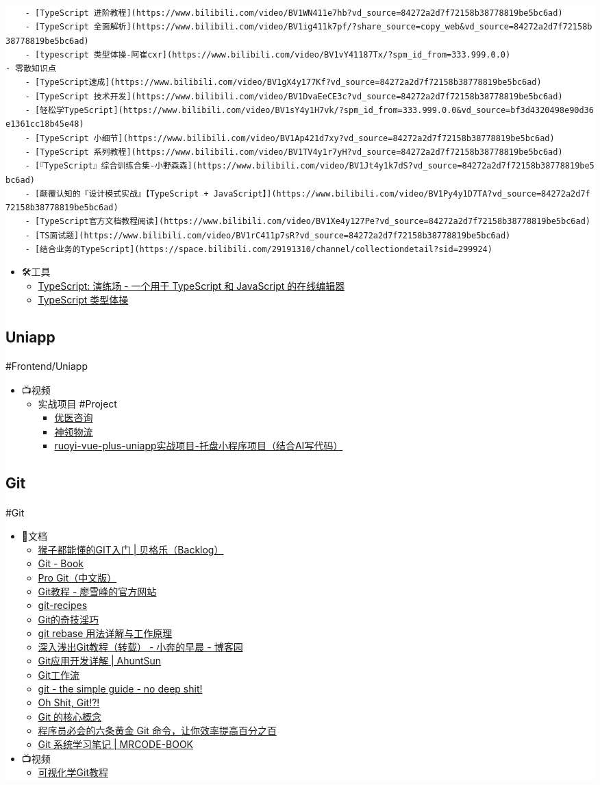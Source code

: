         - [TypeScript 进阶教程](https://www.bilibili.com/video/BV1WN411e7hb?vd_source=84272a2d7f72158b38778819be5bc6ad)
        - [TypeScript 全面解析](https://www.bilibili.com/video/BV1ig411k7pf/?share_source=copy_web&vd_source=84272a2d7f72158b38778819be5bc6ad)
        - [typescript 类型体操-阿崔cxr](https://www.bilibili.com/video/BV1vY41187Tx/?spm_id_from=333.999.0.0)
    - 零散知识点
        - [TypeScript速成](https://www.bilibili.com/video/BV1gX4y177Kf?vd_source=84272a2d7f72158b38778819be5bc6ad)
        - [TypeScript 技术开发](https://www.bilibili.com/video/BV1DvaEeCE3c?vd_source=84272a2d7f72158b38778819be5bc6ad)
        - [轻松学TypeScript](https://www.bilibili.com/video/BV1sY4y1H7vk/?spm_id_from=333.999.0.0&vd_source=bf3d4320498e90d36e1361cc18b45e48)
        - [TypeScript 小细节](https://www.bilibili.com/video/BV1Ap421d7xy?vd_source=84272a2d7f72158b38778819be5bc6ad)
        - [TypeScript 系列教程](https://www.bilibili.com/video/BV1TV4y1r7yH?vd_source=84272a2d7f72158b38778819be5bc6ad)
        - [『TypeScript』综合训练合集-小野森森](https://www.bilibili.com/video/BV1Jt4y1k7dS?vd_source=84272a2d7f72158b38778819be5bc6ad)
        - [颠覆认知的『设计模式实战』【TypeScript + JavaScript】](https://www.bilibili.com/video/BV1Py4y1D7TA?vd_source=84272a2d7f72158b38778819be5bc6ad)
        - [TypeScript官方文档教程阅读](https://www.bilibili.com/video/BV1Xe4y127Pe?vd_source=84272a2d7f72158b38778819be5bc6ad)
        - [TS面试题](https://www.bilibili.com/video/BV1rC411p7sR?vd_source=84272a2d7f72158b38778819be5bc6ad)
        - [结合业务的TypeScript](https://space.bilibili.com/29191310/channel/collectiondetail?sid=299924)
- 🛠️工具
    - [TypeScript: 演练场 - 一个用于 TypeScript 和 JavaScript 的在线编辑器](https://www.typescriptlang.org/zh/play)
    - [TypeScript 类型体操](https://github.com/type-challenges/type-challenges)

## Uniapp

#Frontend/Uniapp

- 📺视频
    - 实战项目 #Project
        - [优医咨询](https://www.bilibili.com/video/BV1TzxeevEDi?vd_source=84272a2d7f72158b38778819be5bc6ad)
        - [神领物流](https://www.bilibili.com/video/BV1k31qYFEF4?vd_source=84272a2d7f72158b38778819be5bc6ad)
        - [ruoyi-vue-plus-uniapp实战项目-托盘小程序项目（结合AI写代码）](https://www.bilibili.com/video/BV1PaRaYCECL?vd_source=84272a2d7f72158b38778819be5bc6ad)

## Git

#Git

- 📃文档
    - [猴子都能懂的GIT入门 | 贝格乐（Backlog）](https://backlog.com/git-tutorial/cn/)
    - [Git - Book](https://git-scm.com/book/zh/v2)
    - [Pro Git（中文版）](https://gitee.com/progit/)
    - [Git教程 - 廖雪峰的官方网站](https://liaoxuefeng.com/books/git/introduction/index.html)
    - [git-recipes](https://geeeeeeeeek.github.io/git-recipes/)
    - [Git的奇技淫巧](https://github.com/521xueweihan/git-tips)
    - [git rebase 用法详解与工作原理](https://waynerv.com/posts/git-rebase-intro/)
    - [深入浅出Git教程（转载） - 小奔的早晨 - 博客园](https://www.cnblogs.com/syp172654682/p/7689328.html)
    - [Git应用开发详解 | AhuntSun](http://ahuntsun.top/navitem/git/)
    - [Git工作流](https://github.com/frank-lam/fullstack-tutorial/blob/master/notes/Git%E5%B7%A5%E4%BD%9C%E6%B5%81.md)
    - [git - the simple guide - no deep shit!](https://rogerdudler.github.io/git-guide/index.zh.html)
    - [Oh Shit, Git!?!](https://ohshitgit.com/zh)
    - [Git 的核心概念](https://blog.lufficc.com/the-core-conception-of-git/#%E7%89%88%E6%9C%AC%E6%8E%A7%E5%88%B6%E7%B3%BB%E7%BB%9F)
    - [程序员必会的六条黄金 Git 命令，让你效率提高百分之百](https://vikingz.me/pro-git/)
    - [Git 系统学习笔记 | MRCODE-BOOK](https://zq99299.github.io/note-book/git-scm/)
- 📺视频
    - [可视化学Git教程](https://www.bilibili.com/video/BV1aP2SY7EV2?vd_source=84272a2d7f72158b38778819be5bc6ad)
